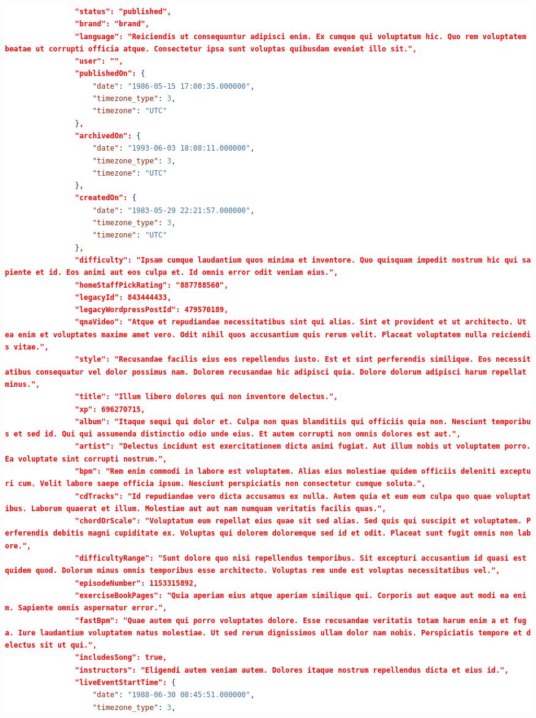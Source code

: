 ```json
                "status": "published",
                "brand": "brand",
                "language": "Reiciendis ut consequuntur adipisci enim. Ex cumque qui voluptatum hic. Quo rem voluptatem beatae ut corrupti officia atque. Consectetur ipsa sunt voluptas quibusdam eveniet illo sit.",
                "user": "",
                "publishedOn": {
                    "date": "1986-05-15 17:00:35.000000",
                    "timezone_type": 3,
                    "timezone": "UTC"
                },
                "archivedOn": {
                    "date": "1993-06-03 18:08:11.000000",
                    "timezone_type": 3,
                    "timezone": "UTC"
                },
                "createdOn": {
                    "date": "1983-05-29 22:21:57.000000",
                    "timezone_type": 3,
                    "timezone": "UTC"
                },
                "difficulty": "Ipsam cumque laudantium quos minima et inventore. Quo quisquam impedit nostrum hic qui sapiente et id. Eos animi aut eos culpa et. Id omnis error odit veniam eius.",
                "homeStaffPickRating": "887788560",
                "legacyId": 843444433,
                "legacyWordpressPostId": 479570189,
                "qnaVideo": "Atque et repudiandae necessitatibus sint qui alias. Sint et provident et ut architecto. Ut ea enim et voluptates maxime amet vero. Odit nihil quos accusantium quis rerum velit. Placeat voluptatem nulla reiciendis vitae.",
                "style": "Recusandae facilis eius eos repellendus iusto. Est et sint perferendis similique. Eos necessitatibus consequatur vel dolor possimus nam. Dolorem recusandae hic adipisci quia. Dolore dolorum adipisci harum repellat minus.",
                "title": "Illum libero dolores qui non inventore delectus.",
                "xp": 696270715,
                "album": "Itaque sequi qui dolor et. Culpa non quas blanditiis qui officiis quia non. Nesciunt temporibus et sed id. Qui qui assumenda distinctio odio unde eius. Et autem corrupti non omnis dolores est aut.",
                "artist": "Delectus incidunt est exercitationem dicta animi fugiat. Aut illum nobis ut voluptatem porro. Ea voluptate sint corrupti nostrum.",
                "bpm": "Rem enim commodi in labore est voluptatem. Alias eius molestiae quidem officiis deleniti excepturi cum. Velit labore saepe officia ipsum. Nesciunt perspiciatis non consectetur cumque soluta.",
                "cdTracks": "Id repudiandae vero dicta accusamus ex nulla. Autem quia et eum eum culpa quo quae voluptatibus. Laborum quaerat et illum. Molestiae aut aut nam numquam veritatis facilis quas.",
                "chordOrScale": "Voluptatum eum repellat eius quae sit sed alias. Sed quis qui suscipit et voluptatem. Perferendis debitis magni cupiditate ex. Voluptas qui dolorem doloremque sed id et odit. Placeat sunt fugit omnis non labore.",
                "difficultyRange": "Sunt dolore quo nisi repellendus temporibus. Sit excepturi accusantium id quasi est quidem quod. Dolorum minus omnis temporibus esse architecto. Voluptas rem unde est voluptas necessitatibus vel.",
                "episodeNumber": 1153315892,
                "exerciseBookPages": "Quia aperiam eius atque aperiam similique qui. Corporis aut eaque aut modi ea enim. Sapiente omnis aspernatur error.",
                "fastBpm": "Quae autem qui porro voluptates dolore. Esse recusandae veritatis totam harum enim a et fuga. Iure laudantium voluptatem natus molestiae. Ut sed rerum dignissimos ullam dolor nam nobis. Perspiciatis tempore et delectus sit ut qui.",
                "includesSong": true,
                "instructors": "Eligendi autem veniam autem. Dolores itaque nostrum repellendus dicta et eius id.",
                "liveEventStartTime": {
                    "date": "1988-06-30 08:45:51.000000",
                    "timezone_type": 3,
```